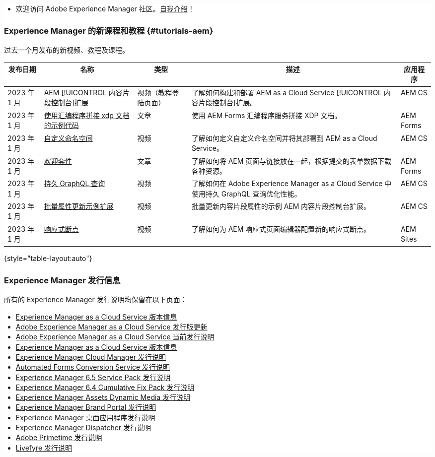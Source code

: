 * 欢迎访问 Adobe Experience Manager 社区。[自我介绍](https://experienceleaguecommunities.adobe.com/t5/adobe-experience-manager-blogs/new-welcome-to-aem-community-please-introduce-yourself/ba-p/235306)！

### Experience Manager 的新课程和教程 {#tutorials-aem}

过去一个月发布的新视频、教程及课程。

| 发布日期 | 名称 | 类型 | 描述 | 应用程序 |
| -----------| ---------- | ---------- | ---------- | ------|
| 2023 年 1 月 | [AEM [!UICONTROL 内容片段控制台]扩展](https://experienceleague.adobe.com/docs/experience-manager-learn/cloud-service/developing/extensibility/content-fragments/overview.html) | 视频（教程登陆页面） | 了解如何构建和部署 AEM as a Cloud Service [!UICONTROL 内容片段控制台]扩展。 | AEM CS |
| 2023 年 1 月 | [使用汇编程序拼接 xdp 文档的示例代码](https://experienceleague.adobe.com/docs/experience-manager-learn/forms/document-services/xdp-stitching-using-assembler-service.html) | 文章 | 使用 AEM Forms 汇编程序服务拼接 XDP 文档。 | AEM Forms |
| 2023 年 1 月 | [自定义命名空间](https://experienceleague.adobe.com/docs/experience-manager-learn/cloud-service/developing/advanced/custom-namespaces.html) | 视频 | 了解如何定义自定义命名空间并将其部署到 AEM as a Cloud Service。 | AEM CS |
| 2023 年 1 月 | [欢迎套件](https://experienceleague.adobe.com/docs/experience-manager-learn/forms/welcome-kit/introduction.html) | 文章 | 了解如何将 AEM 页面与链接放在一起，根据提交的表单数据下载各种资源。 | AEM Forms |
| 2023 年 1 月 | [持久 GraphQL 查询](https://experienceleague.adobe.com/docs/experience-manager-cloud-service/content/headless/graphql-api/persisted-queries.html) | 视频 | 了解如何在 Adobe Experience Manager as a Cloud Service 中使用持久 GraphQL 查询优化性能。 | AEM CS |
| 2023 年 1 月 | [批量属性更新示例扩展](https://experienceleague.adobe.com/docs/experience-manager-learn/cloud-service/developing/extensibility/content-fragments/example-extensions/bulk-property-update.html) | 视频 | 批量更新内容片段属性的示例 AEM 内容片段控制台扩展。 | AEM CS |
| 2023 年 1 月 | [响应式断点](https://experienceleague.adobe.com/docs/experience-manager-learn/sites/developing/responsive-breakpoints.html?lang=zh-Hans) | 视频 | 了解如何为 AEM 响应式页面编辑器配置新的响应式断点。 | AEM Sites |

{style="table-layout:auto"}

### Experience Manager 发行信息

所有的 Experience Manager 发行说明均保留在以下页面：

* [Experience Manager as a Cloud Service 版本信息](https://experienceleague.adobe.com/docs/experience-manager-cloud-service/content/release-notes/home.html?lang=zh-Hans)
* [Adobe Experience Manager as a Cloud Service 发行版更新](https://experienceleague.adobe.com/docs/experience-manager-release-overview-events/aemcsupdates/overview.html?lang=zh-Hans)
* [Adobe Experience Manager as a Cloud Service 当前发行说明](https://experienceleague.adobe.com/docs/experience-manager-cloud-service/content/release-notes/release-notes/release-notes-current.html?lang=zh-Hans)
* [Experience Manager as a Cloud Service 版本信息](https://experienceleague.adobe.com/docs/experience-manager-cloud-service/content/release-notes/home.html?lang=zh-Hans)
* [Experience Manager Cloud Manager 发行说明](https://experienceleague.adobe.com/docs/experience-manager-cloud-manager/content/release-notes/current.html?lang=zh-Hans)
* [Automated Forms Conversion Service 发行说明](https://experienceleague.adobe.com/docs/aem-forms-automated-conversion-service/using/release-notes.html?lang=zh-Hans)
* [Experience Manager 6.5 Service Pack 发行说明](https://experienceleague.adobe.com/docs/experience-manager-65/release-notes/release-notes.html?lang=zh-Hans)
* [Experience Manager 6.4 Cumulative Fix Pack 发行说明](https://experienceleague.adobe.com/docs/experience-manager-64/release-notes/cfp-release-notes.html?lang=zh-Hans)
* [Experience Manager Assets Dynamic Media 发行说明](https://experienceleague.adobe.com/docs/dynamic-media-developer-resources/release-notes/s7rn2017.html?lang=zh-Hans)
* [Experience Manager Brand Portal 发行说明](https://experienceleague.adobe.com/docs/experience-manager-brand-portal/using/introduction/brand-portal-release-notes.html?lang=zh-Hans)
* [Experience Manager 桌面应用程序发行说明](https://experienceleague.adobe.com/docs/experience-manager-desktop-app/using/release-notes.html?lang=zh-Hans)
* [Experience Manager Dispatcher 发行说明](https://experienceleague.adobe.com/docs/experience-manager-dispatcher/using/getting-started/release-notes.html?lang=zh-Hans)
* [Adobe Primetime 发行说明](https://experienceleague.adobe.com/docs/primetime/release-notes/home.html?lang=zh-Hans)
* [Livefyre 发行说明](https://experienceleague.adobe.com/docs/discontinued/using/livefyre.html)
